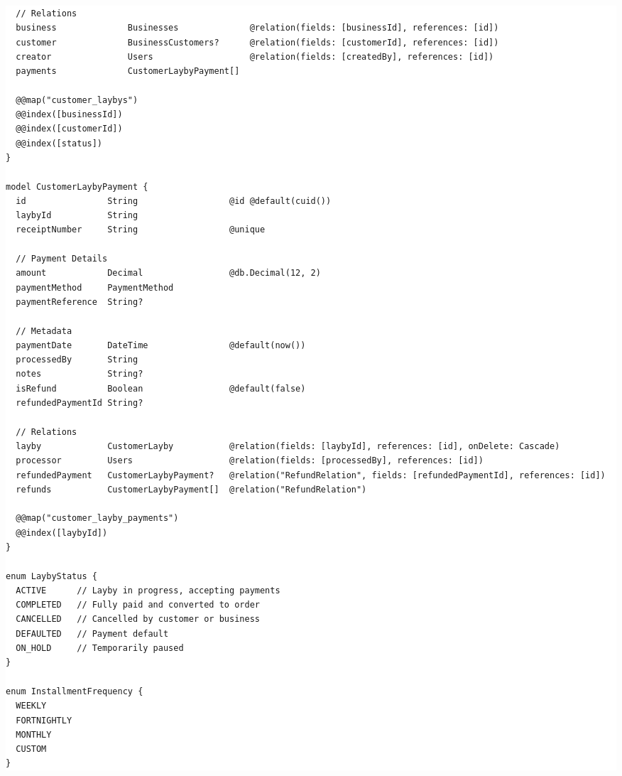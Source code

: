 ```prisma
  // Relations
  business              Businesses              @relation(fields: [businessId], references: [id])
  customer              BusinessCustomers?      @relation(fields: [customerId], references: [id])
  creator               Users                   @relation(fields: [createdBy], references: [id])
  payments              CustomerLaybyPayment[]

  @@map("customer_laybys")
  @@index([businessId])
  @@index([customerId])
  @@index([status])
}

model CustomerLaybyPayment {
  id                String                  @id @default(cuid())
  laybyId           String
  receiptNumber     String                  @unique

  // Payment Details
  amount            Decimal                 @db.Decimal(12, 2)
  paymentMethod     PaymentMethod
  paymentReference  String?

  // Metadata
  paymentDate       DateTime                @default(now())
  processedBy       String
  notes             String?
  isRefund          Boolean                 @default(false)
  refundedPaymentId String?

  // Relations
  layby             CustomerLayby           @relation(fields: [laybyId], references: [id], onDelete: Cascade)
  processor         Users                   @relation(fields: [processedBy], references: [id])
  refundedPayment   CustomerLaybyPayment?   @relation("RefundRelation", fields: [refundedPaymentId], references: [id])
  refunds           CustomerLaybyPayment[]  @relation("RefundRelation")

  @@map("customer_layby_payments")
  @@index([laybyId])
}

enum LaybyStatus {
  ACTIVE      // Layby in progress, accepting payments
  COMPLETED   // Fully paid and converted to order
  CANCELLED   // Cancelled by customer or business
  DEFAULTED   // Payment default
  ON_HOLD     // Temporarily paused
}

enum InstallmentFrequency {
  WEEKLY
  FORTNIGHTLY
  MONTHLY
  CUSTOM
}
```
